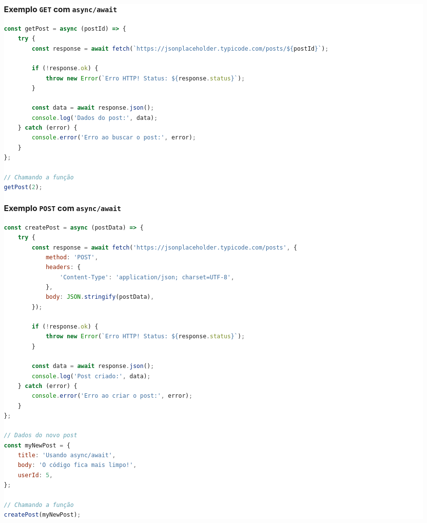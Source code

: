 ### Exemplo `GET` com `async/await`

```javascript
const getPost = async (postId) => {
    try {
        const response = await fetch(`https://jsonplaceholder.typicode.com/posts/${postId}`);

        if (!response.ok) {
            throw new Error(`Erro HTTP! Status: ${response.status}`);
        }

        const data = await response.json();
        console.log('Dados do post:', data);
    } catch (error) {
        console.error('Erro ao buscar o post:', error);
    }
};

// Chamando a função
getPost(2);
```

### Exemplo `POST` com `async/await`

```javascript
const createPost = async (postData) => {
    try {
        const response = await fetch('https://jsonplaceholder.typicode.com/posts', {
            method: 'POST',
            headers: {
                'Content-Type': 'application/json; charset=UTF-8',
            },
            body: JSON.stringify(postData),
        });

        if (!response.ok) {
            throw new Error(`Erro HTTP! Status: ${response.status}`);
        }

        const data = await response.json();
        console.log('Post criado:', data);
    } catch (error) {
        console.error('Erro ao criar o post:', error);
    }
};

// Dados do novo post
const myNewPost = {
    title: 'Usando async/await',
    body: 'O código fica mais limpo!',
    userId: 5,
};

// Chamando a função
createPost(myNewPost);
```
